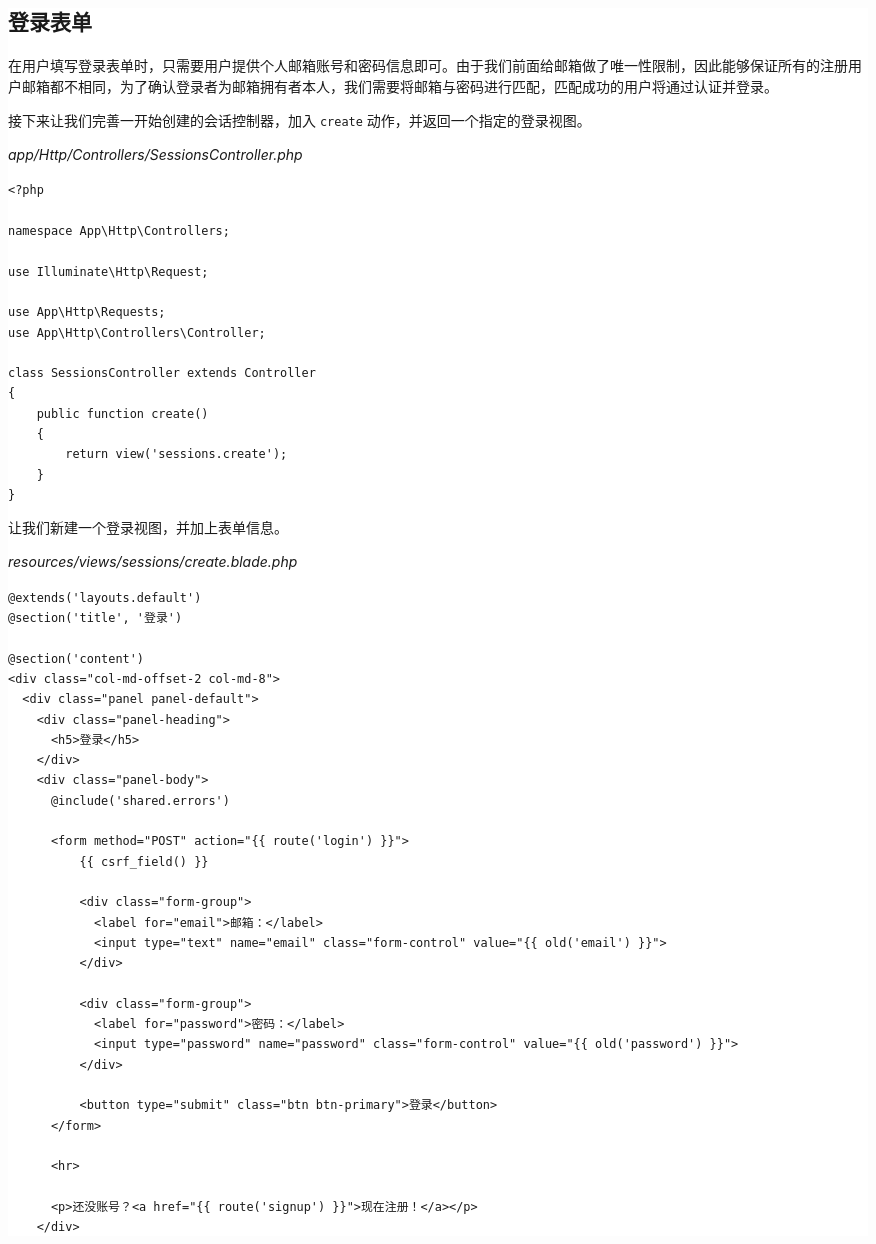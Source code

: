 登录表单
---

在用户填写登录表单时，只需要用户提供个人邮箱账号和密码信息即可。由于我们前面给邮箱做了唯一性限制，因此能够保证所有的注册用户邮箱都不相同，为了确认登录者为邮箱拥有者本人，我们需要将邮箱与密码进行匹配，匹配成功的用户将通过认证并登录。

接下来让我们完善一开始创建的会话控制器，加入 `create` 动作，并返回一个指定的登录视图。

*app/Http/Controllers/SessionsController.php*

```
<?php

namespace App\Http\Controllers;

use Illuminate\Http\Request;

use App\Http\Requests;
use App\Http\Controllers\Controller;

class SessionsController extends Controller
{
    public function create()
    {
        return view('sessions.create');
    }
}
```

让我们新建一个登录视图，并加上表单信息。

*resources/views/sessions/create.blade.php*

```
@extends('layouts.default')
@section('title', '登录')

@section('content')
<div class="col-md-offset-2 col-md-8">
  <div class="panel panel-default">
    <div class="panel-heading">
      <h5>登录</h5>
    </div>
    <div class="panel-body">
      @include('shared.errors')

      <form method="POST" action="{{ route('login') }}">
          {{ csrf_field() }}

          <div class="form-group">
            <label for="email">邮箱：</label>
            <input type="text" name="email" class="form-control" value="{{ old('email') }}">
          </div>

          <div class="form-group">
            <label for="password">密码：</label>
            <input type="password" name="password" class="form-control" value="{{ old('password') }}">
          </div>

          <button type="submit" class="btn btn-primary">登录</button>
      </form>

      <hr>

      <p>还没账号？<a href="{{ route('signup') }}">现在注册！</a></p>
    </div>
```